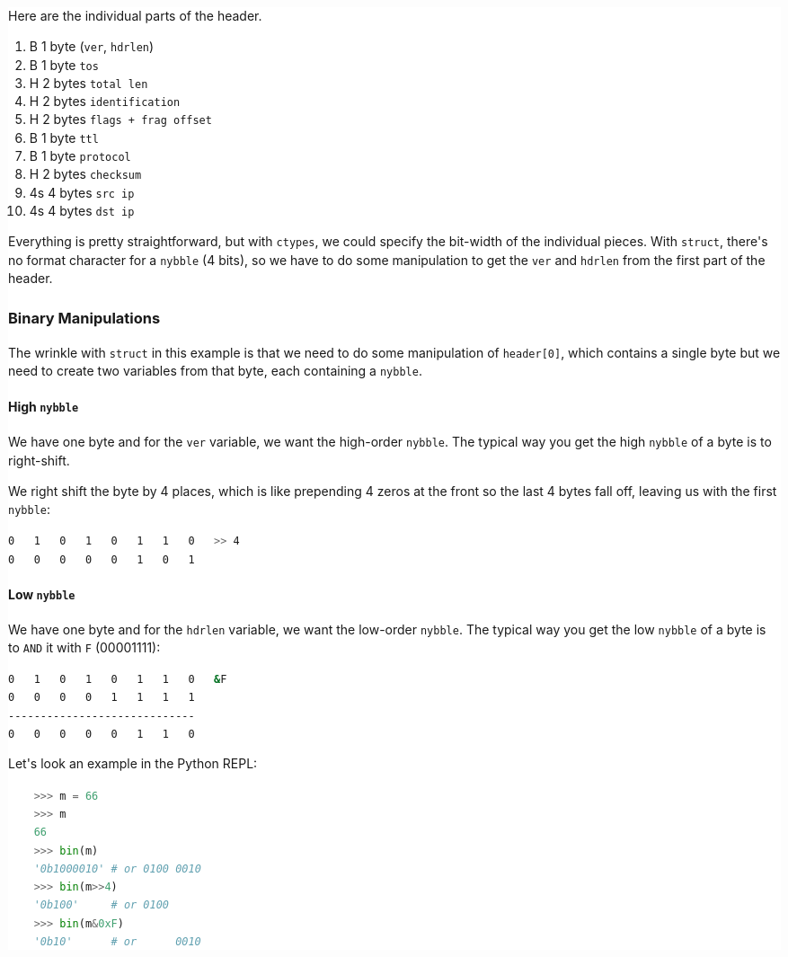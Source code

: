 Here are the individual parts of the header.

1. B 1 byte (`ver`, `hdrlen`)
2. B 1 byte `tos`
3. H 2 bytes `total len`
4. H 2 bytes `identification`
5. H 2 bytes `flags + frag offset`
6. B 1 byte `ttl`
7. B 1 byte `protocol`
8. H 2 bytes `checksum`
9. 4s 4 bytes `src ip`
10. 4s 4 bytes `dst ip`

Everything is pretty straightforward, but with `ctypes`, we could specify the bit-width
of the individual pieces. With `struct`, there's no format character for a `nybble` (4 bits),
so we have to do some manipulation to get the `ver` and `hdrlen` from the first part of
the header.

### Binary Manipulations

The wrinkle with `struct` in this example is that we need to do some manipulation
of `header[0]`, which contains a single byte but we need to create two variables
from that byte, each containing a `nybble`.

#### High `nybble`

We have one byte and for the `ver` variable, we want the high-order `nybble`.
The typical way you get the
high `nybble` of a byte is to right-shift.

We right shift the byte by 4 places, which is like prepending 4 zeros
at the front so the last 4 bytes fall off, leaving us with the first `nybble`:

```bash
0 	1 	0 	1 	0 	1 	1 	0 	>> 4
0 	0 	0 	0 	0 	1 	0 	1 	
```

#### Low `nybble`

We have one byte and for the `hdrlen` variable, we  want the low-order `nybble`. 
The typical way you get the
low `nybble` of a byte is to `AND` it with `F` (00001111):

```bash
0 	1 	0 	1 	0 	1 	1 	0 	&F
0 	0 	0 	0 	1 	1 	1 	1 	
-----------------------------
0 	0 	0 	0 	0 	1 	1 	0 	
```

Let's look an example in the Python REPL:

```python
    >>> m = 66
    >>> m
    66
    >>> bin(m)
    '0b1000010' # or 0100 0010
    >>> bin(m>>4)
    '0b100'     # or 0100
    >>> bin(m&0xF)
    '0b10'      # or      0010

```
